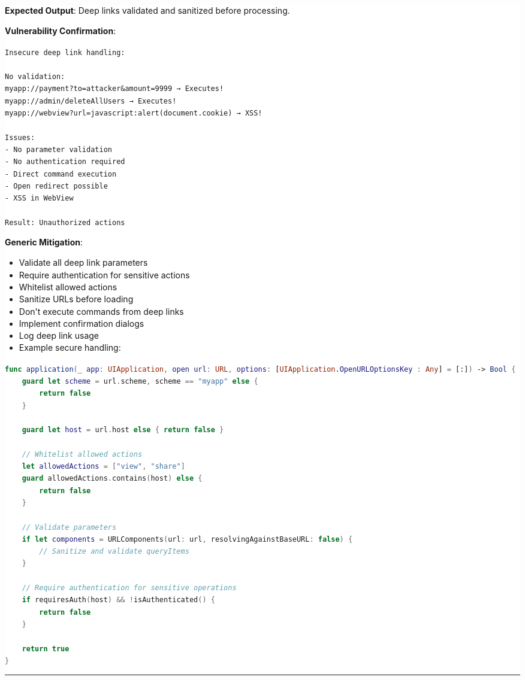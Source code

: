 **Expected Output**: Deep links validated and sanitized before processing.

**Vulnerability Confirmation**:
```
Insecure deep link handling:

No validation:
myapp://payment?to=attacker&amount=9999 → Executes!
myapp://admin/deleteAllUsers → Executes!
myapp://webview?url=javascript:alert(document.cookie) → XSS!

Issues:
- No parameter validation
- No authentication required
- Direct command execution
- Open redirect possible
- XSS in WebView

Result: Unauthorized actions
```

**Generic Mitigation**:
- Validate all deep link parameters
- Require authentication for sensitive actions
- Whitelist allowed actions
- Sanitize URLs before loading
- Don't execute commands from deep links
- Implement confirmation dialogs
- Log deep link usage
- Example secure handling:
```swift
func application(_ app: UIApplication, open url: URL, options: [UIApplication.OpenURLOptionsKey : Any] = [:]) -> Bool {
    guard let scheme = url.scheme, scheme == "myapp" else {
        return false
    }
    
    guard let host = url.host else { return false }
    
    // Whitelist allowed actions
    let allowedActions = ["view", "share"]
    guard allowedActions.contains(host) else {
        return false
    }
    
    // Validate parameters
    if let components = URLComponents(url: url, resolvingAgainstBaseURL: false) {
        // Sanitize and validate queryItems
    }
    
    // Require authentication for sensitive operations
    if requiresAuth(host) && !isAuthenticated() {
        return false
    }
    
    return true
}
```

---